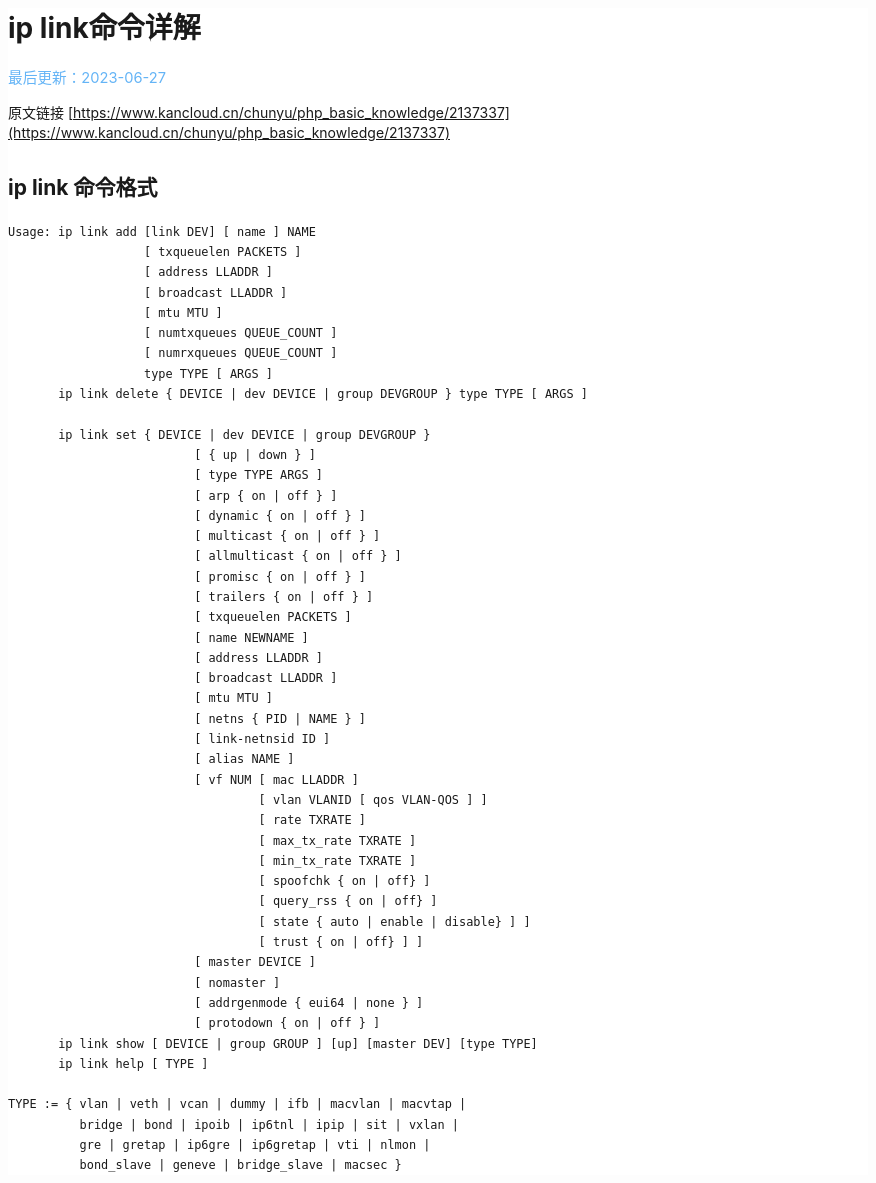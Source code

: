 # ip link命令详解

<span style="color:rgb(100,180,246);font-size:11pt">最后更新：2023-06-27</span>

原文链接 [https://www.kancloud.cn/chunyu/php_basic_knowledge/2137337](https://www.kancloud.cn/chunyu/php_basic_knowledge/2137337)

## ip link 命令格式

```
Usage: ip link add [link DEV] [ name ] NAME
                   [ txqueuelen PACKETS ]
                   [ address LLADDR ]
                   [ broadcast LLADDR ]
                   [ mtu MTU ]
                   [ numtxqueues QUEUE_COUNT ]
                   [ numrxqueues QUEUE_COUNT ]
                   type TYPE [ ARGS ]
       ip link delete { DEVICE | dev DEVICE | group DEVGROUP } type TYPE [ ARGS ]

       ip link set { DEVICE | dev DEVICE | group DEVGROUP }
                          [ { up | down } ]
                          [ type TYPE ARGS ]
                          [ arp { on | off } ]
                          [ dynamic { on | off } ]
                          [ multicast { on | off } ]
                          [ allmulticast { on | off } ]
                          [ promisc { on | off } ]
                          [ trailers { on | off } ]
                          [ txqueuelen PACKETS ]
                          [ name NEWNAME ]
                          [ address LLADDR ]
                          [ broadcast LLADDR ]
                          [ mtu MTU ]
                          [ netns { PID | NAME } ]
                          [ link-netnsid ID ]
                          [ alias NAME ]
                          [ vf NUM [ mac LLADDR ]
                                   [ vlan VLANID [ qos VLAN-QOS ] ]
                                   [ rate TXRATE ]
                                   [ max_tx_rate TXRATE ]
                                   [ min_tx_rate TXRATE ]
                                   [ spoofchk { on | off} ]
                                   [ query_rss { on | off} ]
                                   [ state { auto | enable | disable} ] ]
                                   [ trust { on | off} ] ]
                          [ master DEVICE ]
                          [ nomaster ]
                          [ addrgenmode { eui64 | none } ]
                          [ protodown { on | off } ]
       ip link show [ DEVICE | group GROUP ] [up] [master DEV] [type TYPE]
       ip link help [ TYPE ]

TYPE := { vlan | veth | vcan | dummy | ifb | macvlan | macvtap |
          bridge | bond | ipoib | ip6tnl | ipip | sit | vxlan |
          gre | gretap | ip6gre | ip6gretap | vti | nlmon |
          bond_slave | geneve | bridge_slave | macsec }
```
